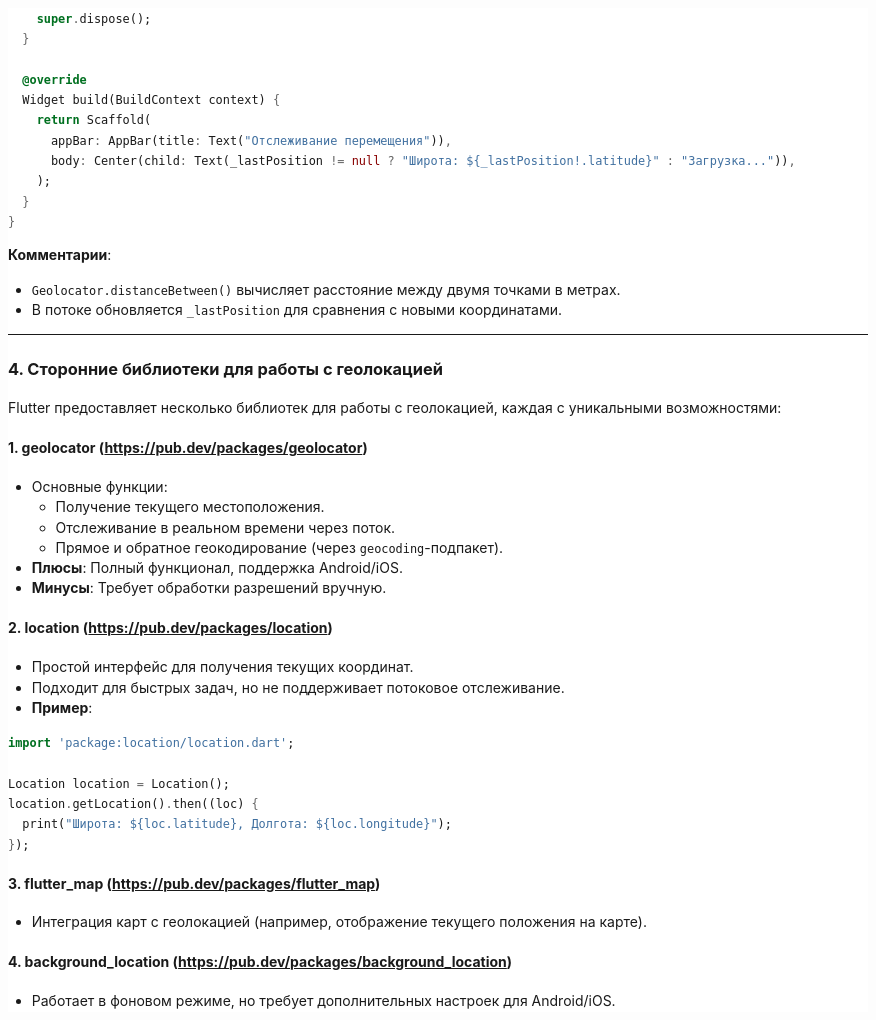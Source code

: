 ```dart
    super.dispose();
  }

  @override
  Widget build(BuildContext context) {
    return Scaffold(
      appBar: AppBar(title: Text("Отслеживание перемещения")),
      body: Center(child: Text(_lastPosition != null ? "Широта: ${_lastPosition!.latitude}" : "Загрузка...")),
    );
  }
}
```

**Комментарии**:  
- `Geolocator.distanceBetween()` вычисляет расстояние между двумя точками в метрах.  
- В потоке обновляется `_lastPosition` для сравнения с новыми координатами.  

---

### **4. Сторонние библиотеки для работы с геолокацией**  
Flutter предоставляет несколько библиотек для работы с геолокацией, каждая с уникальными возможностями:  

#### **1. geolocator (https://pub.dev/packages/geolocator)**  
- Основные функции:  
  - Получение текущего местоположения.  
  - Отслеживание в реальном времени через поток.  
  - Прямое и обратное геокодирование (через `geocoding`-подпакет).  
- **Плюсы**: Полный функционал, поддержка Android/iOS.  
- **Минусы**: Требует обработки разрешений вручную.  

#### **2. location (https://pub.dev/packages/location)**  
- Простой интерфейс для получения текущих координат.  
- Подходит для быстрых задач, но не поддерживает потоковое отслеживание.  
- **Пример**:  
```dart
import 'package:location/location.dart';

Location location = Location();
location.getLocation().then((loc) {
  print("Широта: ${loc.latitude}, Долгота: ${loc.longitude}");
});
```

#### **3. flutter_map (https://pub.dev/packages/flutter_map)**  
- Интеграция карт с геолокацией (например, отображение текущего положения на карте).  

#### **4. background_location (https://pub.dev/packages/background_location)**  
- Работает в фоновом режиме, но требует дополнительных настроек для Android/iOS.  

